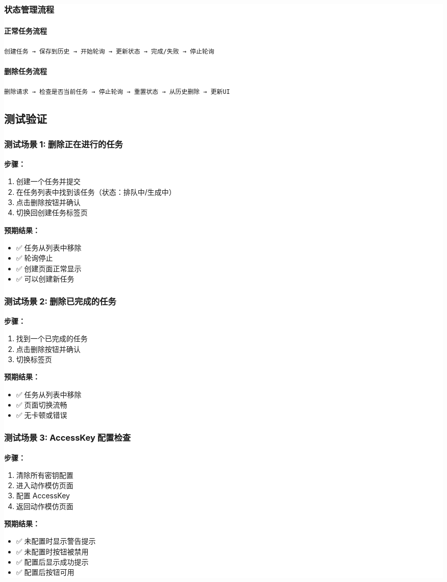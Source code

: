 ### 状态管理流程

#### 正常任务流程
```
创建任务 → 保存到历史 → 开始轮询 → 更新状态 → 完成/失败 → 停止轮询
```

#### 删除任务流程
```
删除请求 → 检查是否当前任务 → 停止轮询 → 重置状态 → 从历史删除 → 更新UI
```

## 测试验证

### 测试场景 1: 删除正在进行的任务

**步骤：**
1. 创建一个任务并提交
2. 在任务列表中找到该任务（状态：排队中/生成中）
3. 点击删除按钮并确认
4. 切换回创建任务标签页

**预期结果：**
- ✅ 任务从列表中移除
- ✅ 轮询停止
- ✅ 创建页面正常显示
- ✅ 可以创建新任务

### 测试场景 2: 删除已完成的任务

**步骤：**
1. 找到一个已完成的任务
2. 点击删除按钮并确认
3. 切换标签页

**预期结果：**
- ✅ 任务从列表中移除
- ✅ 页面切换流畅
- ✅ 无卡顿或错误

### 测试场景 3: AccessKey 配置检查

**步骤：**
1. 清除所有密钥配置
2. 进入动作模仿页面
3. 配置 AccessKey
4. 返回动作模仿页面

**预期结果：**
- ✅ 未配置时显示警告提示
- ✅ 未配置时按钮被禁用
- ✅ 配置后显示成功提示
- ✅ 配置后按钮可用
